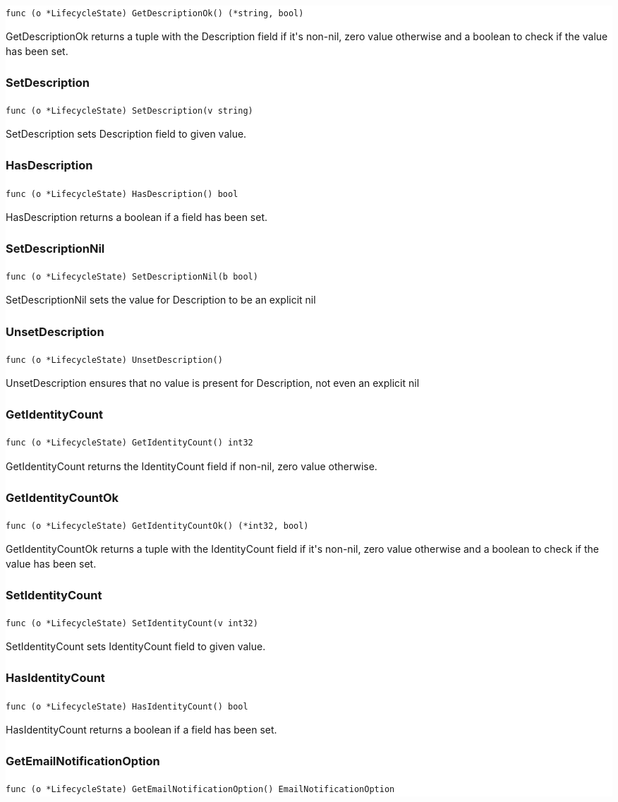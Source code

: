 `func (o *LifecycleState) GetDescriptionOk() (*string, bool)`

GetDescriptionOk returns a tuple with the Description field if it's non-nil, zero value otherwise
and a boolean to check if the value has been set.

### SetDescription

`func (o *LifecycleState) SetDescription(v string)`

SetDescription sets Description field to given value.

### HasDescription

`func (o *LifecycleState) HasDescription() bool`

HasDescription returns a boolean if a field has been set.

### SetDescriptionNil

`func (o *LifecycleState) SetDescriptionNil(b bool)`

 SetDescriptionNil sets the value for Description to be an explicit nil

### UnsetDescription
`func (o *LifecycleState) UnsetDescription()`

UnsetDescription ensures that no value is present for Description, not even an explicit nil
### GetIdentityCount

`func (o *LifecycleState) GetIdentityCount() int32`

GetIdentityCount returns the IdentityCount field if non-nil, zero value otherwise.

### GetIdentityCountOk

`func (o *LifecycleState) GetIdentityCountOk() (*int32, bool)`

GetIdentityCountOk returns a tuple with the IdentityCount field if it's non-nil, zero value otherwise
and a boolean to check if the value has been set.

### SetIdentityCount

`func (o *LifecycleState) SetIdentityCount(v int32)`

SetIdentityCount sets IdentityCount field to given value.

### HasIdentityCount

`func (o *LifecycleState) HasIdentityCount() bool`

HasIdentityCount returns a boolean if a field has been set.

### GetEmailNotificationOption

`func (o *LifecycleState) GetEmailNotificationOption() EmailNotificationOption`
